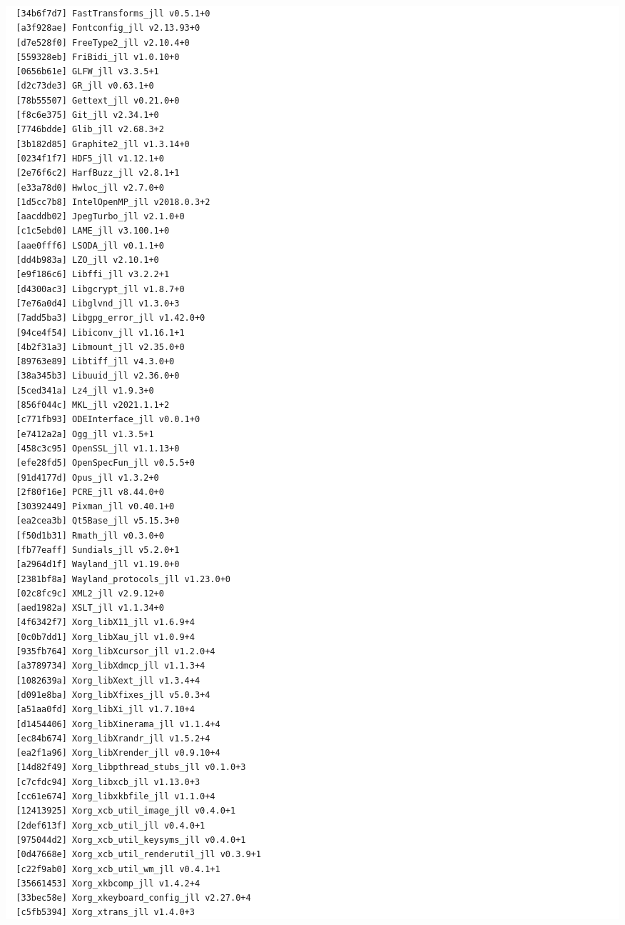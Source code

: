 ```
  [34b6f7d7] FastTransforms_jll v0.5.1+0
  [a3f928ae] Fontconfig_jll v2.13.93+0
  [d7e528f0] FreeType2_jll v2.10.4+0
  [559328eb] FriBidi_jll v1.0.10+0
  [0656b61e] GLFW_jll v3.3.5+1
  [d2c73de3] GR_jll v0.63.1+0
  [78b55507] Gettext_jll v0.21.0+0
  [f8c6e375] Git_jll v2.34.1+0
  [7746bdde] Glib_jll v2.68.3+2
  [3b182d85] Graphite2_jll v1.3.14+0
  [0234f1f7] HDF5_jll v1.12.1+0
  [2e76f6c2] HarfBuzz_jll v2.8.1+1
  [e33a78d0] Hwloc_jll v2.7.0+0
  [1d5cc7b8] IntelOpenMP_jll v2018.0.3+2
  [aacddb02] JpegTurbo_jll v2.1.0+0
  [c1c5ebd0] LAME_jll v3.100.1+0
  [aae0fff6] LSODA_jll v0.1.1+0
  [dd4b983a] LZO_jll v2.10.1+0
  [e9f186c6] Libffi_jll v3.2.2+1
  [d4300ac3] Libgcrypt_jll v1.8.7+0
  [7e76a0d4] Libglvnd_jll v1.3.0+3
  [7add5ba3] Libgpg_error_jll v1.42.0+0
  [94ce4f54] Libiconv_jll v1.16.1+1
  [4b2f31a3] Libmount_jll v2.35.0+0
  [89763e89] Libtiff_jll v4.3.0+0
  [38a345b3] Libuuid_jll v2.36.0+0
  [5ced341a] Lz4_jll v1.9.3+0
  [856f044c] MKL_jll v2021.1.1+2
  [c771fb93] ODEInterface_jll v0.0.1+0
  [e7412a2a] Ogg_jll v1.3.5+1
  [458c3c95] OpenSSL_jll v1.1.13+0
  [efe28fd5] OpenSpecFun_jll v0.5.5+0
  [91d4177d] Opus_jll v1.3.2+0
  [2f80f16e] PCRE_jll v8.44.0+0
  [30392449] Pixman_jll v0.40.1+0
  [ea2cea3b] Qt5Base_jll v5.15.3+0
  [f50d1b31] Rmath_jll v0.3.0+0
  [fb77eaff] Sundials_jll v5.2.0+1
  [a2964d1f] Wayland_jll v1.19.0+0
  [2381bf8a] Wayland_protocols_jll v1.23.0+0
  [02c8fc9c] XML2_jll v2.9.12+0
  [aed1982a] XSLT_jll v1.1.34+0
  [4f6342f7] Xorg_libX11_jll v1.6.9+4
  [0c0b7dd1] Xorg_libXau_jll v1.0.9+4
  [935fb764] Xorg_libXcursor_jll v1.2.0+4
  [a3789734] Xorg_libXdmcp_jll v1.1.3+4
  [1082639a] Xorg_libXext_jll v1.3.4+4
  [d091e8ba] Xorg_libXfixes_jll v5.0.3+4
  [a51aa0fd] Xorg_libXi_jll v1.7.10+4
  [d1454406] Xorg_libXinerama_jll v1.1.4+4
  [ec84b674] Xorg_libXrandr_jll v1.5.2+4
  [ea2f1a96] Xorg_libXrender_jll v0.9.10+4
  [14d82f49] Xorg_libpthread_stubs_jll v0.1.0+3
  [c7cfdc94] Xorg_libxcb_jll v1.13.0+3
  [cc61e674] Xorg_libxkbfile_jll v1.1.0+4
  [12413925] Xorg_xcb_util_image_jll v0.4.0+1
  [2def613f] Xorg_xcb_util_jll v0.4.0+1
  [975044d2] Xorg_xcb_util_keysyms_jll v0.4.0+1
  [0d47668e] Xorg_xcb_util_renderutil_jll v0.3.9+1
  [c22f9ab0] Xorg_xcb_util_wm_jll v0.4.1+1
  [35661453] Xorg_xkbcomp_jll v1.4.2+4
  [33bec58e] Xorg_xkeyboard_config_jll v2.27.0+4
  [c5fb5394] Xorg_xtrans_jll v1.4.0+3
```